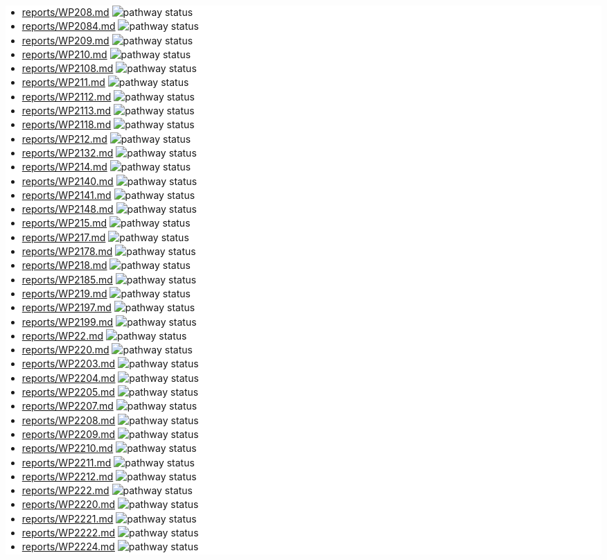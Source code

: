* [reports/WP208.md](reports/WP208.md) <img alt="pathway status" src="https://img.shields.io/endpoint?url=reports/WP208.json">
* [reports/WP2084.md](reports/WP2084.md) <img alt="pathway status" src="https://img.shields.io/endpoint?url=reports/WP2084.json">
* [reports/WP209.md](reports/WP209.md) <img alt="pathway status" src="https://img.shields.io/endpoint?url=reports/WP209.json">
* [reports/WP210.md](reports/WP210.md) <img alt="pathway status" src="https://img.shields.io/endpoint?url=reports/WP210.json">
* [reports/WP2108.md](reports/WP2108.md) <img alt="pathway status" src="https://img.shields.io/endpoint?url=reports/WP2108.json">
* [reports/WP211.md](reports/WP211.md) <img alt="pathway status" src="https://img.shields.io/endpoint?url=reports/WP211.json">
* [reports/WP2112.md](reports/WP2112.md) <img alt="pathway status" src="https://img.shields.io/endpoint?url=reports/WP2112.json">
* [reports/WP2113.md](reports/WP2113.md) <img alt="pathway status" src="https://img.shields.io/endpoint?url=reports/WP2113.json">
* [reports/WP2118.md](reports/WP2118.md) <img alt="pathway status" src="https://img.shields.io/endpoint?url=reports/WP2118.json">
* [reports/WP212.md](reports/WP212.md) <img alt="pathway status" src="https://img.shields.io/endpoint?url=reports/WP212.json">
* [reports/WP2132.md](reports/WP2132.md) <img alt="pathway status" src="https://img.shields.io/endpoint?url=reports/WP2132.json">
* [reports/WP214.md](reports/WP214.md) <img alt="pathway status" src="https://img.shields.io/endpoint?url=reports/WP214.json">
* [reports/WP2140.md](reports/WP2140.md) <img alt="pathway status" src="https://img.shields.io/endpoint?url=reports/WP2140.json">
* [reports/WP2141.md](reports/WP2141.md) <img alt="pathway status" src="https://img.shields.io/endpoint?url=reports/WP2141.json">
* [reports/WP2148.md](reports/WP2148.md) <img alt="pathway status" src="https://img.shields.io/endpoint?url=reports/WP2148.json">
* [reports/WP215.md](reports/WP215.md) <img alt="pathway status" src="https://img.shields.io/endpoint?url=reports/WP215.json">
* [reports/WP217.md](reports/WP217.md) <img alt="pathway status" src="https://img.shields.io/endpoint?url=reports/WP217.json">
* [reports/WP2178.md](reports/WP2178.md) <img alt="pathway status" src="https://img.shields.io/endpoint?url=reports/WP2178.json">
* [reports/WP218.md](reports/WP218.md) <img alt="pathway status" src="https://img.shields.io/endpoint?url=reports/WP218.json">
* [reports/WP2185.md](reports/WP2185.md) <img alt="pathway status" src="https://img.shields.io/endpoint?url=reports/WP2185.json">
* [reports/WP219.md](reports/WP219.md) <img alt="pathway status" src="https://img.shields.io/endpoint?url=reports/WP219.json">
* [reports/WP2197.md](reports/WP2197.md) <img alt="pathway status" src="https://img.shields.io/endpoint?url=reports/WP2197.json">
* [reports/WP2199.md](reports/WP2199.md) <img alt="pathway status" src="https://img.shields.io/endpoint?url=reports/WP2199.json">
* [reports/WP22.md](reports/WP22.md) <img alt="pathway status" src="https://img.shields.io/endpoint?url=reports/WP22.json">
* [reports/WP220.md](reports/WP220.md) <img alt="pathway status" src="https://img.shields.io/endpoint?url=reports/WP220.json">
* [reports/WP2203.md](reports/WP2203.md) <img alt="pathway status" src="https://img.shields.io/endpoint?url=reports/WP2203.json">
* [reports/WP2204.md](reports/WP2204.md) <img alt="pathway status" src="https://img.shields.io/endpoint?url=reports/WP2204.json">
* [reports/WP2205.md](reports/WP2205.md) <img alt="pathway status" src="https://img.shields.io/endpoint?url=reports/WP2205.json">
* [reports/WP2207.md](reports/WP2207.md) <img alt="pathway status" src="https://img.shields.io/endpoint?url=reports/WP2207.json">
* [reports/WP2208.md](reports/WP2208.md) <img alt="pathway status" src="https://img.shields.io/endpoint?url=reports/WP2208.json">
* [reports/WP2209.md](reports/WP2209.md) <img alt="pathway status" src="https://img.shields.io/endpoint?url=reports/WP2209.json">
* [reports/WP2210.md](reports/WP2210.md) <img alt="pathway status" src="https://img.shields.io/endpoint?url=reports/WP2210.json">
* [reports/WP2211.md](reports/WP2211.md) <img alt="pathway status" src="https://img.shields.io/endpoint?url=reports/WP2211.json">
* [reports/WP2212.md](reports/WP2212.md) <img alt="pathway status" src="https://img.shields.io/endpoint?url=reports/WP2212.json">
* [reports/WP222.md](reports/WP222.md) <img alt="pathway status" src="https://img.shields.io/endpoint?url=reports/WP222.json">
* [reports/WP2220.md](reports/WP2220.md) <img alt="pathway status" src="https://img.shields.io/endpoint?url=reports/WP2220.json">
* [reports/WP2221.md](reports/WP2221.md) <img alt="pathway status" src="https://img.shields.io/endpoint?url=reports/WP2221.json">
* [reports/WP2222.md](reports/WP2222.md) <img alt="pathway status" src="https://img.shields.io/endpoint?url=reports/WP2222.json">
* [reports/WP2224.md](reports/WP2224.md) <img alt="pathway status" src="https://img.shields.io/endpoint?url=reports/WP2224.json">